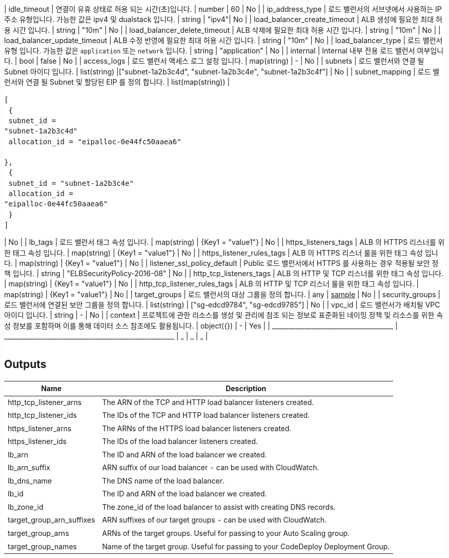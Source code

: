 | idle_timeout | 연결이 유휴 상태로 허용 되는 시간(초)입니다. | number | 60 | No |
| ip_address_type | 로드 밸런서의 서브넷에서 사용하는 IP 주소 유형입니다. 가능한 값은 ipv4 및 dualstack 입니다. | string | "ipv4"| No |
| load_balancer_create_timeout | ALB 생성에 필요한 최대 허용 시간 입니다. | string | "10m" | No |
| load_balancer_delete_timeout | ALB 삭제에 필요한 최대 허용 시간 입니다. | string | "10m" | No |
| load_balancer_update_timeout | ALB 수정 반영에 필요한 최대 허용 시간 입니다. | string | "10m" | No |
| load_balancer_type | 로드 밸런서 유형 입니다. 가능한 값은 `application` 또는 `network` 입니다. | string | "application" | No |
| internal | Internal 내부 전용 로드 밸런서 여부입니다. | bool | false | No |
| access_logs | 로드 밸런서 액세스 로그 설정 입니다. | map(string) | - | No |
| subnets | 로드 밸런서와 연결 될 Subnet 아이디 입니다. | list(string) |["subnet-1a2b3c4d", "subnet-1a2b3c4e", "subnet-1a2b3c4f"] | No |
| subnet_mapping | 로드 밸런서와 연결 될 Subnet 및 할당된 EIP 를 정의 합니다. | list(map(string)) | <pre>[<br>  {<br>    subnet_id = "subnet-1a2b3c4d"<br>    allocation_id = "eipalloc-0e44fc50aaea6"<br>  },<br>  {<br>    subnet_id = "subnet-1a2b3c4e"<br>    allocation_id = "eipalloc-0e44fc50aaea6"<br>  }<br>]</pre> | No |
| lb_tags | 로드 밸런서 태그 속성 입니다. | map(string) | {Key1 = "value1"} | No |
| https_listeners_tags | ALB 의 HTTPS 리스너를 위한 태그 속성 입니다. | map(string) | {Key1 = "value1"} | No |
| https_listener_rules_tags | ALB 의 HTTPS 리스너 룰을 위한 태그 속성 입니다. | map(string) | {Key1 = "value1"} | No |
| listener_ssl_policy_default | Public 로드 밸런서에서 HTTPS 를 사용하는 경우 적용될 보안 정책 입니다. | string | "ELBSecurityPolicy-2016-08" | No |
| http_tcp_listeners_tags | ALB 의 HTTP 및 TCP 리스너를 위한 태그 속성 입니다. | map(string) | {Key1 = "value1"} | No |
| http_tcp_listener_rules_tags | ALB 의 HTTP 및 TCP 리스너 룰을 위한 태그 속성 입니다. | map(string) | {Key1 = "value1"} | No |
| target_groups | 로드 밸런서의 대상 그룹을 정의 합니다. | any | [sample](#target-group-sample) | No |
| security_groups | 로드 밸런서에 연결된 보안 그룹을 정의 합니다. | list(string) | ["sg-edcd9784", "sg-edcd9785"] | No |
| vpc_id | 로드 밸런서가 배치될 VPC 아이디 입니다. | string | - | No |
| context | 프로젝트에 관한 리소스를 생성 및 관리에 참조 되는 정보로 표준화된 네이밍 정책 및 리소스를 위한 속성 정보를 포함하며 이를 통해 데이터 소스 참조에도 활용됩니다. | object({}) | - | Yes |
| _____________________________________ | ____________________________________________________ | _ | _ | _ |
 

## Outputs

| Name | Description |
|------|-------------|
| http_tcp_listener_arns  |	The ARN of the TCP and HTTP load balancer listeners created. |
| http_tcp_listener_ids  |	The IDs of the TCP and HTTP load balancer listeners created. |
| https_listener_arns  |	The ARNs of the HTTPS load balancer listeners created. |
| https_listener_ids  |	The IDs of the load balancer listeners created. |
| lb_arn  |	The ID and ARN of the load balancer we created. |
| lb_arn_suffix  |	ARN suffix of our load balancer - can be used with CloudWatch. |
| lb_dns_name  |	The DNS name of the load balancer. |
| lb_id  |	The ID and ARN of the load balancer we created. |
| lb_zone_id  |	The zone_id of the load balancer to assist with creating DNS records. |
| target_group_arn_suffixes  |	ARN suffixes of our target groups - can be used with CloudWatch. |
| target_group_arns  |	ARNs of the target groups. Useful for passing to your Auto Scaling group. |
| target_group_names  |	Name of the target group. Useful for passing to your CodeDeploy Deployment Group. |